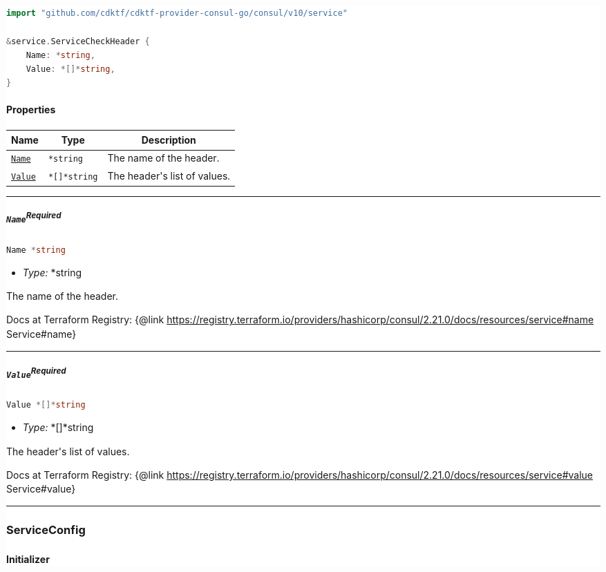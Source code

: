 ```go
import "github.com/cdktf/cdktf-provider-consul-go/consul/v10/service"

&service.ServiceCheckHeader {
	Name: *string,
	Value: *[]*string,
}
```

#### Properties <a name="Properties" id="Properties"></a>

| **Name** | **Type** | **Description** |
| --- | --- | --- |
| <code><a href="#@cdktf/provider-consul.service.ServiceCheckHeader.property.name">Name</a></code> | <code>*string</code> | The name of the header. |
| <code><a href="#@cdktf/provider-consul.service.ServiceCheckHeader.property.value">Value</a></code> | <code>*[]*string</code> | The header's list of values. |

---

##### `Name`<sup>Required</sup> <a name="Name" id="@cdktf/provider-consul.service.ServiceCheckHeader.property.name"></a>

```go
Name *string
```

- *Type:* *string

The name of the header.

Docs at Terraform Registry: {@link https://registry.terraform.io/providers/hashicorp/consul/2.21.0/docs/resources/service#name Service#name}

---

##### `Value`<sup>Required</sup> <a name="Value" id="@cdktf/provider-consul.service.ServiceCheckHeader.property.value"></a>

```go
Value *[]*string
```

- *Type:* *[]*string

The header's list of values.

Docs at Terraform Registry: {@link https://registry.terraform.io/providers/hashicorp/consul/2.21.0/docs/resources/service#value Service#value}

---

### ServiceConfig <a name="ServiceConfig" id="@cdktf/provider-consul.service.ServiceConfig"></a>

#### Initializer <a name="Initializer" id="@cdktf/provider-consul.service.ServiceConfig.Initializer"></a>
